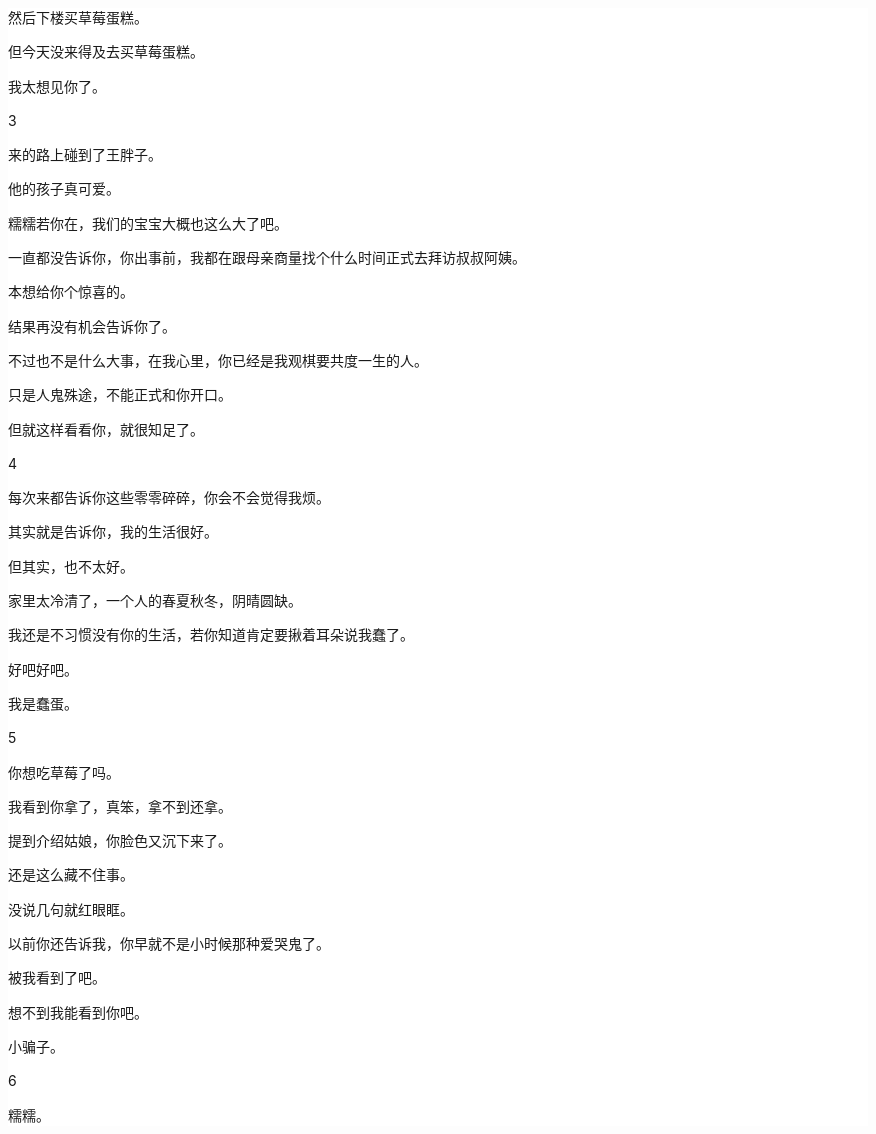 然后下楼买草莓蛋糕。

但今天没来得及去买草莓蛋糕。

我太想见你了。

3

来的路上碰到了王胖子。

他的孩子真可爱。

糯糯若你在，我们的宝宝大概也这么大了吧。

一直都没告诉你，你出事前，我都在跟母亲商量找个什么时间正式去拜访叔叔阿姨。

本想给你个惊喜的。

结果再没有机会告诉你了。

不过也不是什么大事，在我心里，你已经是我观棋要共度一生的人。

只是人鬼殊途，不能正式和你开口。

但就这样看看你，就很知足了。

4

每次来都告诉你这些零零碎碎，你会不会觉得我烦。

其实就是告诉你，我的生活很好。

但其实，也不太好。

家里太冷清了，一个人的春夏秋冬，阴晴圆缺。

我还是不习惯没有你的生活，若你知道肯定要揪着耳朵说我蠢了。

好吧好吧。

我是蠢蛋。

5

你想吃草莓了吗。

我看到你拿了，真笨，拿不到还拿。

提到介绍姑娘，你脸色又沉下来了。

还是这么藏不住事。

没说几句就红眼眶。

以前你还告诉我，你早就不是小时候那种爱哭鬼了。

被我看到了吧。

想不到我能看到你吧。

小骗子。

6

糯糯。
